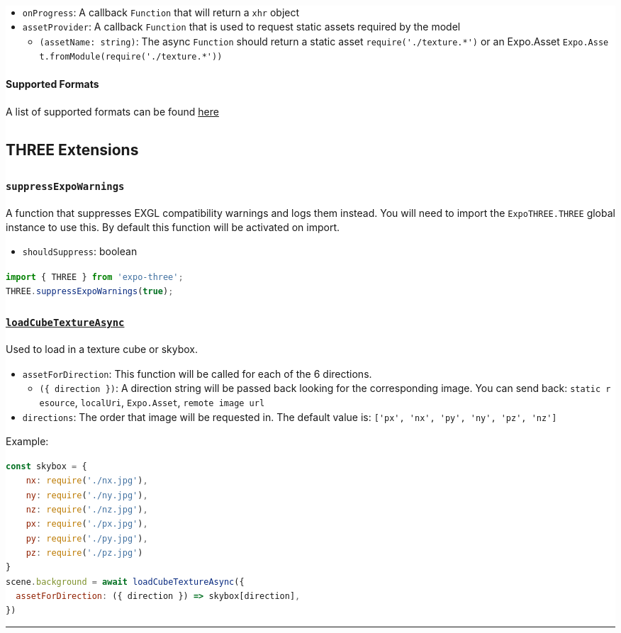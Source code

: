* `onProgress`: A callback `Function` that will return a `xhr` object
* `assetProvider`: A callback `Function` that is used to request static assets
  required by the model
  * `(assetName: string)`: The async `Function` should return a static asset
    `require('./texture.*')` or an Expo.Asset
    `Expo.Asset.fromModule(require('./texture.*'))`

#### Supported Formats

A list of supported formats can be found [here](/examples/loader)

## THREE Extensions

### `suppressExpoWarnings`

A function that suppresses EXGL compatibility warnings and logs them instead.
You will need to import the `ExpoTHREE.THREE` global instance to use this. By
default this function will be activated on import.

* `shouldSuppress`: boolean

```js
import { THREE } from 'expo-three';
THREE.suppressExpoWarnings(true);
```

### [`loadCubeTextureAsync`](https://snack.expo.io/@bacon/expo-three-loadcubetextureasync)

Used to load in a texture cube or skybox.

* `assetForDirection`: This function will be called for each of the 6
  directions.
  * `({ direction })`: A direction string will be passed back looking for the
    corresponding image. You can send back: `static resource`, `localUri`,
    `Expo.Asset`, `remote image url`
* `directions`: The order that image will be requested in. The default value is:
  `['px', 'nx', 'py', 'ny', 'pz', 'nz']`

Example:

```js
const skybox = {
	nx: require('./nx.jpg'),
	ny: require('./ny.jpg'),
	nz: require('./nz.jpg'),
	px: require('./px.jpg'),
	py: require('./py.jpg'),
	pz: require('./pz.jpg')
}
scene.background = await loadCubeTextureAsync({
  assetForDirection: ({ direction }) => skybox[direction],
})
```

---